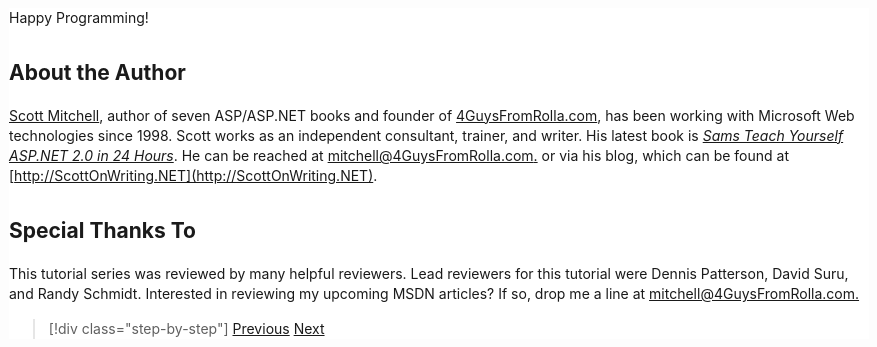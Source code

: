 Happy Programming!

## About the Author

[Scott Mitchell](http://www.4guysfromrolla.com/ScottMitchell.shtml), author of seven ASP/ASP.NET books and founder of [4GuysFromRolla.com](http://www.4guysfromrolla.com), has been working with Microsoft Web technologies since 1998. Scott works as an independent consultant, trainer, and writer. His latest book is [*Sams Teach Yourself ASP.NET 2.0 in 24 Hours*](https://www.amazon.com/exec/obidos/ASIN/0672327384/4guysfromrollaco). He can be reached at [mitchell@4GuysFromRolla.com.](mailto:mitchell@4GuysFromRolla.com) or via his blog, which can be found at [http://ScottOnWriting.NET](http://ScottOnWriting.NET).

## Special Thanks To

This tutorial series was reviewed by many helpful reviewers. Lead reviewers for this tutorial were Dennis Patterson, David Suru, and Randy Schmidt. Interested in reviewing my upcoming MSDN articles? If so, drop me a line at [mitchell@4GuysFromRolla.com.](mailto:mitchell@4GuysFromRolla.com)

> [!div class="step-by-step"]
> [Previous](adding-validation-controls-to-the-datalist-s-editing-interface-cs.md)
> [Next](an-overview-of-editing-and-deleting-data-in-the-datalist-vb.md)
